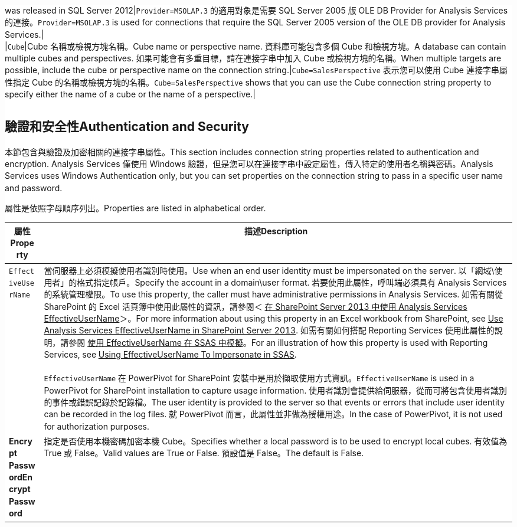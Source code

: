 was released in SQL Server 2012</span></span>|<span data-ttu-id="be46d-160">`Provider=MSOLAP.3` 的適用對象是需要 SQL Server 2005 版 OLE DB Provider for Analysis Services 的連接。</span><span class="sxs-lookup"><span data-stu-id="be46d-160">`Provider=MSOLAP.3` is used for connections that require the SQL Server 2005 version of the OLE DB provider for Analysis Services.</span></span>|  
|`Cube`|<span data-ttu-id="be46d-161">Cube 名稱或檢視方塊名稱。</span><span class="sxs-lookup"><span data-stu-id="be46d-161">Cube name or perspective name.</span></span> <span data-ttu-id="be46d-162">資料庫可能包含多個 Cube 和檢視方塊。</span><span class="sxs-lookup"><span data-stu-id="be46d-162">A database can contain multiple cubes and perspectives.</span></span> <span data-ttu-id="be46d-163">如果可能會有多重目標，請在連接字串中加入 Cube 或檢視方塊的名稱。</span><span class="sxs-lookup"><span data-stu-id="be46d-163">When multiple targets are possible, include the cube or perspective name on the connection string.</span></span>|<span data-ttu-id="be46d-164">`Cube=SalesPerspective` 表示您可以使用 Cube 連接字串屬性指定 Cube 的名稱或檢視方塊的名稱。</span><span class="sxs-lookup"><span data-stu-id="be46d-164">`Cube=SalesPerspective` shows that you can use the Cube connection string property to specify either the name of a cube or the name of a perspective.</span></span>|  
  
##  <a name="authentication-and-security"></a><a name="bkmk_auth"></a><span data-ttu-id="be46d-165">驗證和安全性</span><span class="sxs-lookup"><span data-stu-id="be46d-165">Authentication and Security</span></span>  
 <span data-ttu-id="be46d-166">本節包含與驗證及加密相關的連接字串屬性。</span><span class="sxs-lookup"><span data-stu-id="be46d-166">This section includes connection string properties related to authentication and encryption.</span></span> <span data-ttu-id="be46d-167">Analysis Services 僅使用 Windows 驗證，但是您可以在連接字串中設定屬性，傳入特定的使用者名稱與密碼。</span><span class="sxs-lookup"><span data-stu-id="be46d-167">Analysis Services uses Windows Authentication only, but you can set properties on the connection string to pass in a specific user name and password.</span></span>  
  
 <span data-ttu-id="be46d-168">屬性是依照字母順序列出。</span><span class="sxs-lookup"><span data-stu-id="be46d-168">Properties are listed in alphabetical order.</span></span>  
  
|<span data-ttu-id="be46d-169">屬性</span><span class="sxs-lookup"><span data-stu-id="be46d-169">Property</span></span>|<span data-ttu-id="be46d-170">描述</span><span class="sxs-lookup"><span data-stu-id="be46d-170">Description</span></span>|  
|--------------|-----------------|  
|`EffectiveUserName`|<span data-ttu-id="be46d-171">當伺服器上必須模擬使用者識別時使用。</span><span class="sxs-lookup"><span data-stu-id="be46d-171">Use when an end user identity must be impersonated on the server.</span></span> <span data-ttu-id="be46d-172">以「網域\使用者」的格式指定帳戶。</span><span class="sxs-lookup"><span data-stu-id="be46d-172">Specify the account in a domain\user format.</span></span> <span data-ttu-id="be46d-173">若要使用此屬性，呼叫端必須具有 Analysis Services 的系統管理權限。</span><span class="sxs-lookup"><span data-stu-id="be46d-173">To use this property, the caller must have administrative permissions in Analysis Services.</span></span> <span data-ttu-id="be46d-174">如需有關從 SharePoint 的 Excel 活頁簿中使用此屬性的資訊，請參閱＜ [在 SharePoint Server 2013 中使用 Analysis Services EffectiveUserName](https://go.microsoft.com/fwlink/?LinkId=311905)＞。</span><span class="sxs-lookup"><span data-stu-id="be46d-174">For more information about using this property in an Excel workbook from SharePoint, see [Use Analysis Services EffectiveUserName in SharePoint Server 2013](https://go.microsoft.com/fwlink/?LinkId=311905).</span></span> <span data-ttu-id="be46d-175">如需有關如何搭配 Reporting Services 使用此屬性的說明，請參閱 [使用 EffectiveUserName 在 SSAS 中模擬](https://www.artisconsulting.com/blogs/greggalloway/2010/4/1/using-effectiveusername-to-impersonate-in-ssas)。</span><span class="sxs-lookup"><span data-stu-id="be46d-175">For an illustration of how this property is used with Reporting Services, see [Using EffectiveUserName To Impersonate in SSAS](https://www.artisconsulting.com/blogs/greggalloway/2010/4/1/using-effectiveusername-to-impersonate-in-ssas).</span></span><br /><br /> <span data-ttu-id="be46d-176">`EffectiveUserName` 在 PowerPivot for SharePoint 安裝中是用於擷取使用方式資訊。</span><span class="sxs-lookup"><span data-stu-id="be46d-176">`EffectiveUserName` is used in a PowerPivot for SharePoint installation to capture usage information.</span></span> <span data-ttu-id="be46d-177">使用者識別會提供給伺服器，從而可將包含使用者識別的事件或錯誤記錄於記錄檔。</span><span class="sxs-lookup"><span data-stu-id="be46d-177">The user identity is provided to the server so that events or errors that include user identity can be recorded in the log files.</span></span> <span data-ttu-id="be46d-178">就 PowerPivot 而言，此屬性並非做為授權用途。</span><span class="sxs-lookup"><span data-stu-id="be46d-178">In the case of PowerPivot, it is not used for authorization purposes.</span></span>|  
|<span data-ttu-id="be46d-179">**Encrypt Password**</span><span class="sxs-lookup"><span data-stu-id="be46d-179">**Encrypt Password**</span></span>|<span data-ttu-id="be46d-180">指定是否使用本機密碼加密本機 Cube。</span><span class="sxs-lookup"><span data-stu-id="be46d-180">Specifies whether a local password is to be used to encrypt local cubes.</span></span> <span data-ttu-id="be46d-181">有效值為 True 或 False。</span><span class="sxs-lookup"><span data-stu-id="be46d-181">Valid values are True or False.</span></span> <span data-ttu-id="be46d-182">預設值是 False。</span><span class="sxs-lookup"><span data-stu-id="be46d-182">The default is False.</span></span>|  
